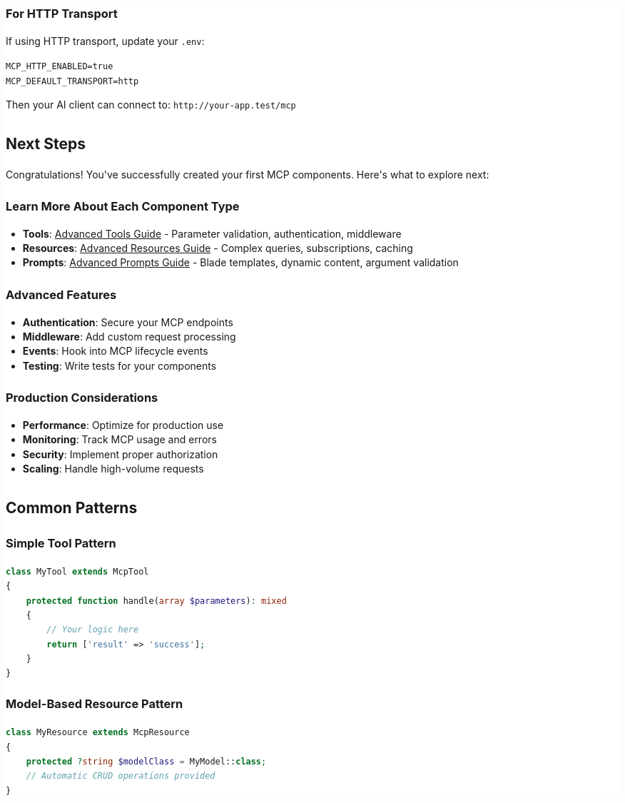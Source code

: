 ### For HTTP Transport

If using HTTP transport, update your `.env`:

```env
MCP_HTTP_ENABLED=true
MCP_DEFAULT_TRANSPORT=http
```

Then your AI client can connect to: `http://your-app.test/mcp`

## Next Steps

Congratulations! You've successfully created your first MCP components. Here's what to explore next:

### Learn More About Each Component Type
- **Tools**: [Advanced Tools Guide](usage/tools.md) - Parameter validation, authentication, middleware
- **Resources**: [Advanced Resources Guide](usage/resources.md) - Complex queries, subscriptions, caching  
- **Prompts**: [Advanced Prompts Guide](usage/prompts.md) - Blade templates, dynamic content, argument validation

### Advanced Features
- **Authentication**: Secure your MCP endpoints
- **Middleware**: Add custom request processing
- **Events**: Hook into MCP lifecycle events
- **Testing**: Write tests for your components

### Production Considerations
- **Performance**: Optimize for production use
- **Monitoring**: Track MCP usage and errors
- **Security**: Implement proper authorization
- **Scaling**: Handle high-volume requests

## Common Patterns

### Simple Tool Pattern
```php
class MyTool extends McpTool
{
    protected function handle(array $parameters): mixed
    {
        // Your logic here
        return ['result' => 'success'];
    }
}
```

### Model-Based Resource Pattern
```php
class MyResource extends McpResource
{
    protected ?string $modelClass = MyModel::class;
    // Automatic CRUD operations provided
}
```

